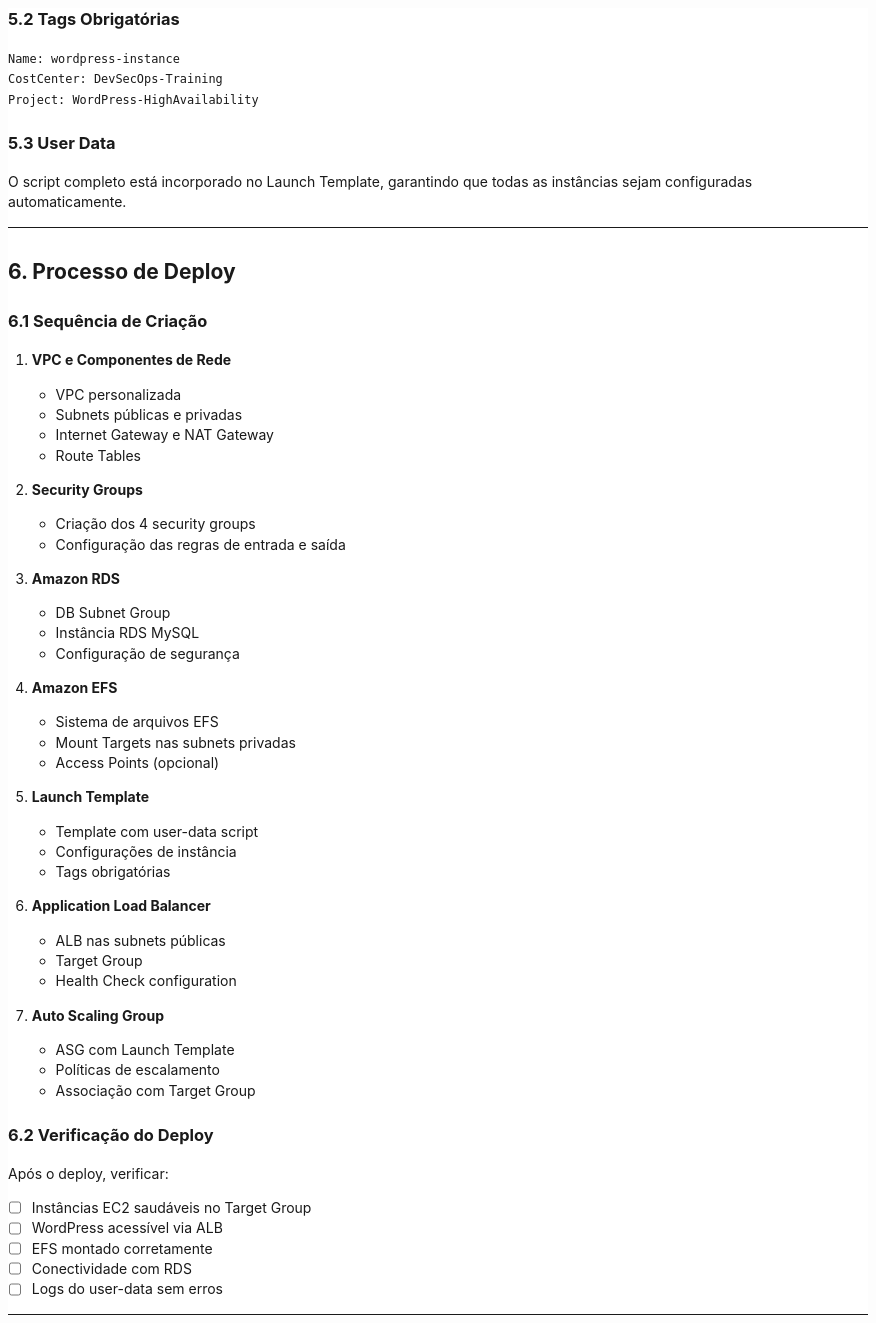 ### 5.2 Tags Obrigatórias
```
Name: wordpress-instance
CostCenter: DevSecOps-Training
Project: WordPress-HighAvailability
```

### 5.3 User Data
O script completo está incorporado no Launch Template, garantindo que todas as instâncias sejam configuradas automaticamente.

---

## 6. Processo de Deploy

### 6.1 Sequência de Criação
1. **VPC e Componentes de Rede**
   - VPC personalizada
   - Subnets públicas e privadas
   - Internet Gateway e NAT Gateway
   - Route Tables

2. **Security Groups**
   - Criação dos 4 security groups
   - Configuração das regras de entrada e saída

3. **Amazon RDS**
   - DB Subnet Group
   - Instância RDS MySQL
   - Configuração de segurança

4. **Amazon EFS**
   - Sistema de arquivos EFS
   - Mount Targets nas subnets privadas
   - Access Points (opcional)

5. **Launch Template**
   - Template com user-data script
   - Configurações de instância
   - Tags obrigatórias

6. **Application Load Balancer**
   - ALB nas subnets públicas
   - Target Group
   - Health Check configuration

7. **Auto Scaling Group**
   - ASG com Launch Template
   - Políticas de escalamento
   - Associação com Target Group

### 6.2 Verificação do Deploy
Após o deploy, verificar:
- [ ] Instâncias EC2 saudáveis no Target Group
- [ ] WordPress acessível via ALB
- [ ] EFS montado corretamente
- [ ] Conectividade com RDS
- [ ] Logs do user-data sem erros

---
